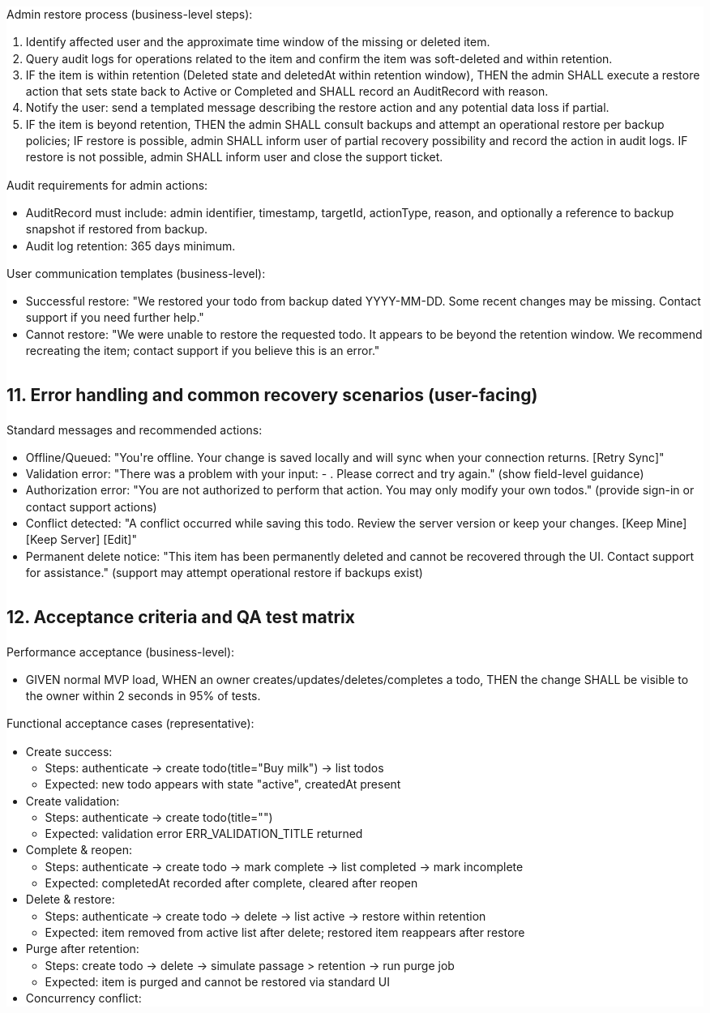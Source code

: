 Admin restore process (business-level steps):
1. Identify affected user and the approximate time window of the missing or deleted item.
2. Query audit logs for operations related to the item and confirm the item was soft-deleted and within retention.
3. IF the item is within retention (Deleted state and deletedAt within retention window), THEN the admin SHALL execute a restore action that sets state back to Active or Completed and SHALL record an AuditRecord with reason.
4. Notify the user: send a templated message describing the restore action and any potential data loss if partial.
5. IF the item is beyond retention, THEN the admin SHALL consult backups and attempt an operational restore per backup policies; IF restore is possible, admin SHALL inform user of partial recovery possibility and record the action in audit logs. IF restore is not possible, admin SHALL inform user and close the support ticket.

Audit requirements for admin actions:
- AuditRecord must include: admin identifier, timestamp, targetId, actionType, reason, and optionally a reference to backup snapshot if restored from backup.
- Audit log retention: 365 days minimum.

User communication templates (business-level):
- Successful restore: "We restored your todo from backup dated YYYY-MM-DD. Some recent changes may be missing. Contact support if you need further help."
- Cannot restore: "We were unable to restore the requested todo. It appears to be beyond the retention window. We recommend recreating the item; contact support if you believe this is an error."

## 11. Error handling and common recovery scenarios (user-facing)

Standard messages and recommended actions:
- Offline/Queued: "You're offline. Your change is saved locally and will sync when your connection returns. [Retry Sync]"
- Validation error: "There was a problem with your input: <field> - <reason>. Please correct and try again." (show field-level guidance)
- Authorization error: "You are not authorized to perform that action. You may only modify your own todos." (provide sign-in or contact support actions)
- Conflict detected: "A conflict occurred while saving this todo. Review the server version or keep your changes. [Keep Mine] [Keep Server] [Edit]"
- Permanent delete notice: "This item has been permanently deleted and cannot be recovered through the UI. Contact support for assistance." (support may attempt operational restore if backups exist)

## 12. Acceptance criteria and QA test matrix

Performance acceptance (business-level):
- GIVEN normal MVP load, WHEN an owner creates/updates/deletes/completes a todo, THEN the change SHALL be visible to the owner within 2 seconds in 95% of tests.

Functional acceptance cases (representative):
- Create success:
  - Steps: authenticate -> create todo(title="Buy milk") -> list todos
  - Expected: new todo appears with state "active", createdAt present
- Create validation:
  - Steps: authenticate -> create todo(title="")
  - Expected: validation error ERR_VALIDATION_TITLE returned
- Complete & reopen:
  - Steps: authenticate -> create todo -> mark complete -> list completed -> mark incomplete
  - Expected: completedAt recorded after complete, cleared after reopen
- Delete & restore:
  - Steps: authenticate -> create todo -> delete -> list active -> restore within retention
  - Expected: item removed from active list after delete; restored item reappears after restore
- Purge after retention:
  - Steps: create todo -> delete -> simulate passage > retention -> run purge job
  - Expected: item is purged and cannot be restored via standard UI
- Concurrency conflict: